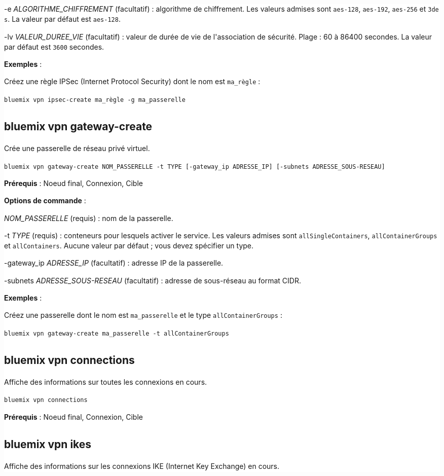 -e *ALGORITHME_CHIFFREMENT* (facultatif) : algorithme de chiffrement. Les valeurs admises sont `aes-128`,
`aes-192`, `aes-256` et `3des`. La valeur par défaut est `aes-128`.

-lv *VALEUR_DUREE_VIE* (facultatif) : valeur de durée de vie de l'association de sécurité. Plage : 60 à 86400 secondes. La valeur par
défaut est `3600` secondes.

**Exemples** :

Créez une règle IPSec (Internet Protocol Security) dont le nom est `ma_règle` :
```
bluemix vpn ipsec-create ma_règle -g ma_passerelle
```


## bluemix vpn gateway-create
Crée une passerelle de réseau privé virtuel.

```
bluemix vpn gateway-create NOM_PASSERELLE -t TYPE [-gateway_ip ADRESSE_IP] [-subnets ADRESSE_SOUS-RESEAU]
```

**Prérequis** : Noeud final, Connexion, Cible

**Options de commande** :

*NOM_PASSERELLE* (requis) : nom de la passerelle.

-t *TYPE* (requis) : conteneurs pour lesquels activer le service. Les valeurs admises sont `allSingleContainers`,
`allContainerGroups` et `allContainers`. Aucune valeur par défaut ; vous devez spécifier un type.

-gateway_ip *ADRESSE_IP* (facultatif) : adresse IP de la passerelle.

-subnets *ADRESSE_SOUS-RESEAU* (facultatif) : adresse de sous-réseau au format CIDR.

**Exemples** :

Créez une passerelle dont le nom est `ma_passerelle` et le type `allContainerGroups` :
```
bluemix vpn gateway-create ma_passerelle -t allContainerGroups
```


## bluemix vpn connections
Affiche des informations sur toutes les connexions en cours.

```
bluemix vpn connections
```

**Prérequis** : Noeud final, Connexion, Cible


## bluemix vpn ikes
Affiche des informations sur les connexions IKE (Internet Key Exchange) en cours.
